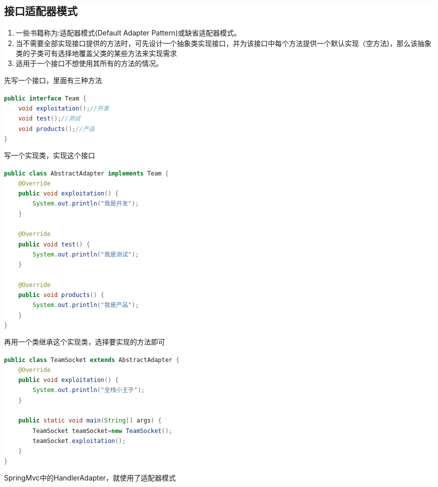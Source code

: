 ## 接口适配器模式

1. 一些书籍称为:适配器模式(Default Adapter Pattern)或缺省适配器模式。
2. 当不需要全部实现接口提供的方法时，可先设计一个抽象类实现接口，并为该接口中每个方法提供一个默认实现〈空方法)，那么该抽象类的子类可有选择地覆盖父类的某些方法来实现需求
3. 适用于一个接口不想使用其所有的方法的情况。

先写一个接口，里面有三种方法

```java
public interface Team {
    void exploitation();//开发
    void test();//测试
    void products();//产品
}
```

写一个实现类，实现这个接口

```java
public class AbstractAdapter implements Team {
    @Override
    public void exploitation() {
        System.out.println("我是开发");
    }
 
    @Override
    public void test() {
        System.out.println("我是测试");
    }
 
    @Override
    public void products() {
        System.out.println("我是产品");
    }
}
```

再用一个类继承这个实现类，选择要实现的方法即可

```java
public class TeamSocket extends AbstractAdapter {
    @Override
    public void exploitation() {
        System.out.println("全栈小王子");
    }
 
    public static void main(String[] args) {
        TeamSocket teamSocket=new TeamSocket();
        teamSocket.exploitation();
    }
}
```

SpringMvc中的HandlerAdapter，就使用了适配器模式
